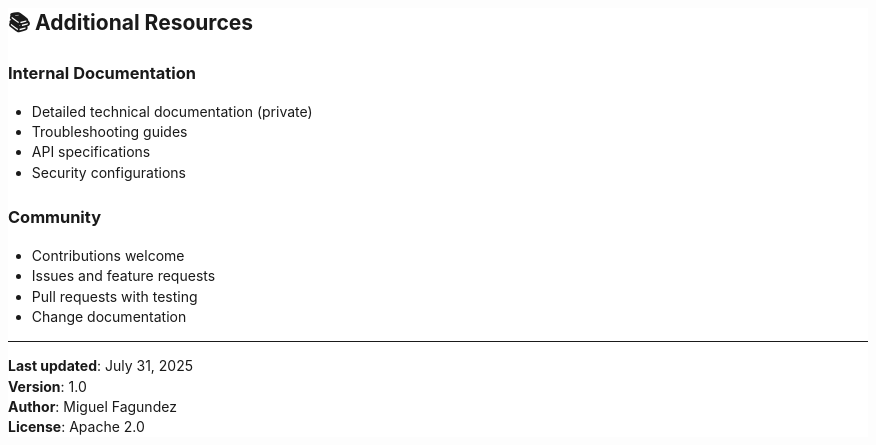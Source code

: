 ## 📚 Additional Resources

### Internal Documentation
- Detailed technical documentation (private)
- Troubleshooting guides
- API specifications
- Security configurations

### Community
- Contributions welcome
- Issues and feature requests
- Pull requests with testing
- Change documentation

---

**Last updated**: July 31, 2025  
**Version**: 1.0  
**Author**: Miguel Fagundez  
**License**: Apache 2.0
